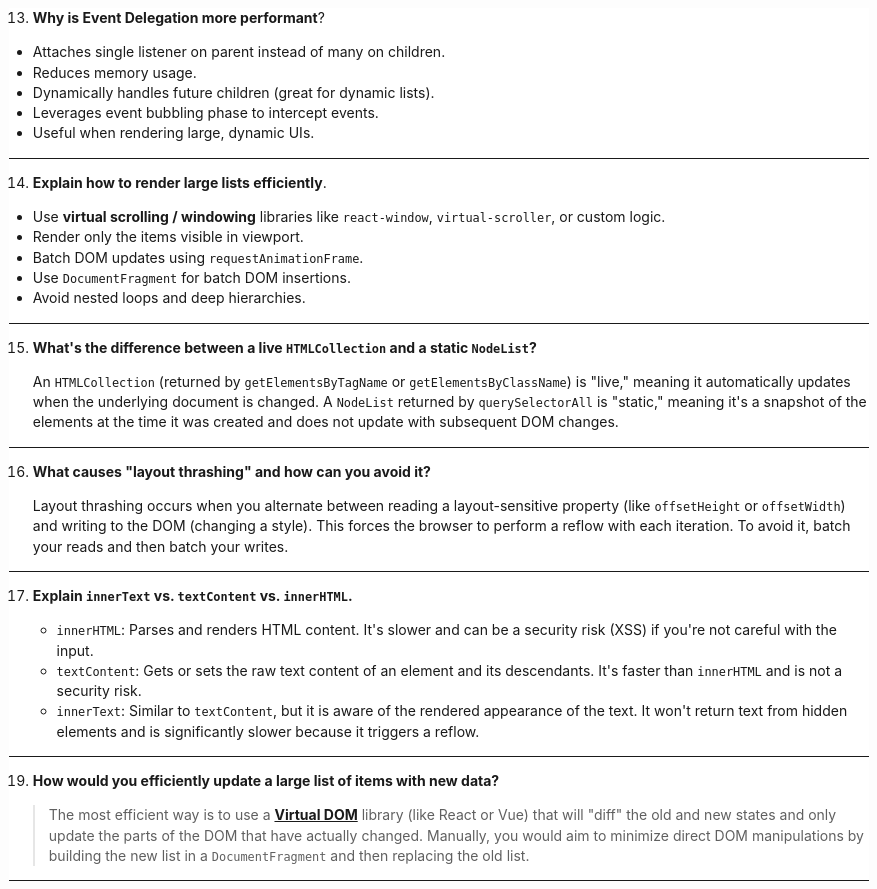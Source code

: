 13. **Why is Event Delegation more performant**?

- Attaches single listener on parent instead of many on children.
- Reduces memory usage.
- Dynamically handles future children (great for dynamic lists).
- Leverages event bubbling phase to intercept events.
- Useful when rendering large, dynamic UIs.

---

14. **Explain how to render large lists efficiently**.

- Use **virtual scrolling / windowing** libraries like `react-window`, `virtual-scroller`, or custom logic.
- Render only the items visible in viewport.
- Batch DOM updates using `requestAnimationFrame`.
- Use `DocumentFragment` for batch DOM insertions.
- Avoid nested loops and deep hierarchies.

---

15. **What's the difference between a live `HTMLCollection` and a static `NodeList`?**

    An `HTMLCollection` (returned by `getElementsByTagName` or `getElementsByClassName`) is "live," meaning it automatically updates when the underlying document is changed. A `NodeList` returned by `querySelectorAll` is "static," meaning it's a snapshot of the elements at the time it was created and does not update with subsequent DOM changes.

---

16. **What causes "layout thrashing" and how can you avoid it?**

    Layout thrashing occurs when you alternate between reading a layout-sensitive property (like `offsetHeight` or `offsetWidth`) and writing to the DOM (changing a style). This forces the browser to perform a reflow with each iteration. To avoid it, batch your reads and then batch your writes.

---

17. **Explain `innerText` vs. `textContent` vs. `innerHTML`.**

    - `innerHTML`: Parses and renders HTML content. It's slower and can be a security risk (XSS) if you're not careful with the input.
    - `textContent`: Gets or sets the raw text content of an element and its descendants. It's faster than `innerHTML` and is not a security risk.
    - `innerText`: Similar to `textContent`, but it is aware of the rendered appearance of the text. It won't return text from hidden elements and is significantly slower because it triggers a reflow.

---

19. **How would you efficiently update a large list of items with new data?**

> The most efficient way is to use a [**Virtual DOM**](https://atulkawasthi.medium.com/what-is-the-dom-virtual-dom-afea2de36a00) library (like React or Vue) that will "diff" the old and new states and only update the parts of the DOM that have actually changed. Manually, you would aim to minimize direct DOM manipulations by building the new list in a `DocumentFragment` and then replacing the old list.

---
